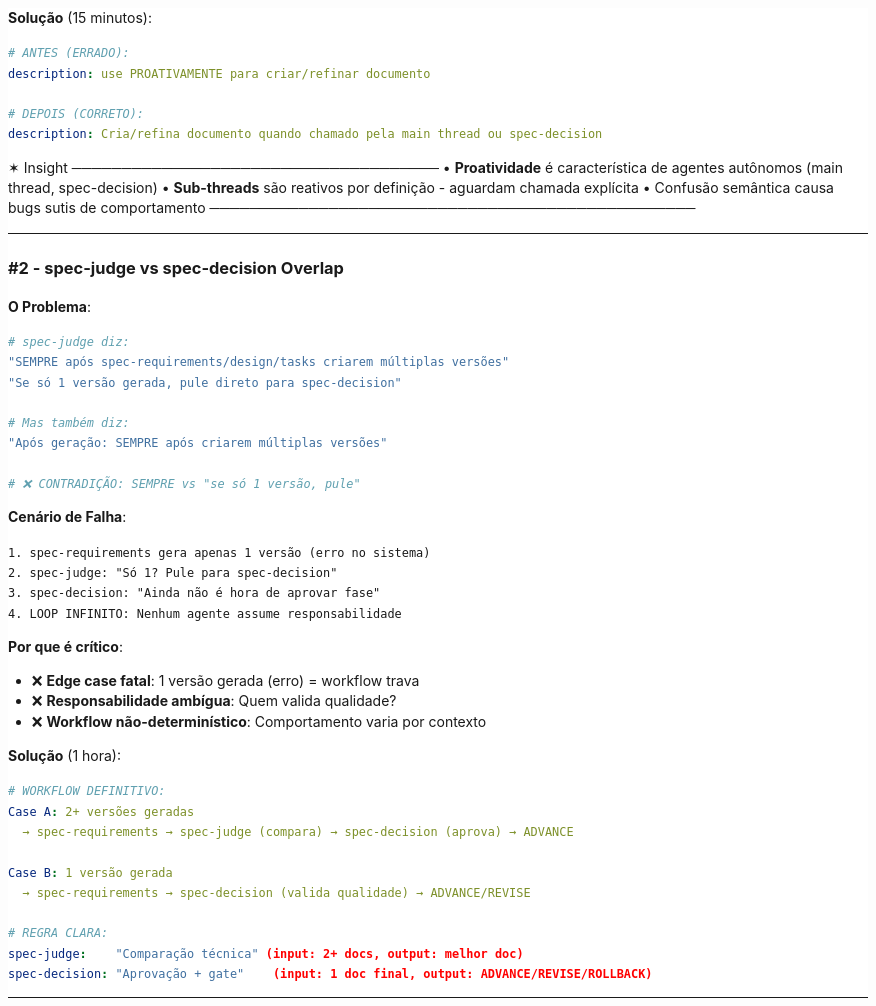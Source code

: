 **Solução** (15 minutos):

```yaml
# ANTES (ERRADO):
description: use PROATIVAMENTE para criar/refinar documento

# DEPOIS (CORRETO):
description: Cria/refina documento quando chamado pela main thread ou spec-decision
```

✶ Insight ─────────────────────────────────────
• **Proatividade** é característica de agentes autônomos (main thread, spec-decision)
• **Sub-threads** são reativos por definição - aguardam chamada explícita
• Confusão semântica causa bugs sutis de comportamento
─────────────────────────────────────────────────

---

### #2 - spec-judge vs spec-decision Overlap

**O Problema**:

```yaml
# spec-judge diz:
"SEMPRE após spec-requirements/design/tasks criarem múltiplas versões"
"Se só 1 versão gerada, pule direto para spec-decision"

# Mas também diz:
"Após geração: SEMPRE após criarem múltiplas versões"

# ❌ CONTRADIÇÃO: SEMPRE vs "se só 1 versão, pule"
```

**Cenário de Falha**:

```
1. spec-requirements gera apenas 1 versão (erro no sistema)
2. spec-judge: "Só 1? Pule para spec-decision"
3. spec-decision: "Ainda não é hora de aprovar fase"
4. LOOP INFINITO: Nenhum agente assume responsabilidade
```

**Por que é crítico**:

- ❌ **Edge case fatal**: 1 versão gerada (erro) = workflow trava
- ❌ **Responsabilidade ambígua**: Quem valida qualidade?
- ❌ **Workflow não-determinístico**: Comportamento varia por contexto

**Solução** (1 hora):

```yaml
# WORKFLOW DEFINITIVO:
Case A: 2+ versões geradas
  → spec-requirements → spec-judge (compara) → spec-decision (aprova) → ADVANCE

Case B: 1 versão gerada
  → spec-requirements → spec-decision (valida qualidade) → ADVANCE/REVISE

# REGRA CLARA:
spec-judge:    "Comparação técnica" (input: 2+ docs, output: melhor doc)
spec-decision: "Aprovação + gate"    (input: 1 doc final, output: ADVANCE/REVISE/ROLLBACK)
```

---